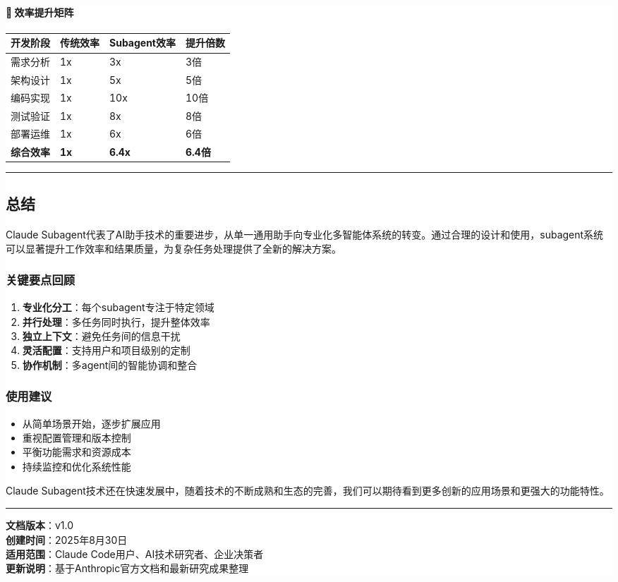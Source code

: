 #### 🚀 效率提升矩阵

| 开发阶段 | 传统效率 | Subagent效率 | 提升倍数 |
|----------|----------|--------------|----------|
| 需求分析 | 1x | 3x | 3倍 |
| 架构设计 | 1x | 5x | 5倍 |
| 编码实现 | 1x | 10x | 10倍 |
| 测试验证 | 1x | 8x | 8倍 |
| 部署运维 | 1x | 6x | 6倍 |
| **综合效率** | **1x** | **6.4x** | **6.4倍** |

---

## 总结

Claude Subagent代表了AI助手技术的重要进步，从单一通用助手向专业化多智能体系统的转变。通过合理的设计和使用，subagent系统可以显著提升工作效率和结果质量，为复杂任务处理提供了全新的解决方案。

### 关键要点回顾
1. **专业化分工**：每个subagent专注于特定领域
2. **并行处理**：多任务同时执行，提升整体效率
3. **独立上下文**：避免任务间的信息干扰
4. **灵活配置**：支持用户和项目级别的定制
5. **协作机制**：多agent间的智能协调和整合

### 使用建议
- 从简单场景开始，逐步扩展应用
- 重视配置管理和版本控制
- 平衡功能需求和资源成本
- 持续监控和优化系统性能

Claude Subagent技术还在快速发展中，随着技术的不断成熟和生态的完善，我们可以期待看到更多创新的应用场景和更强大的功能特性。

---

**文档版本**：v1.0  
**创建时间**：2025年8月30日  
**适用范围**：Claude Code用户、AI技术研究者、企业决策者  
**更新说明**：基于Anthropic官方文档和最新研究成果整理